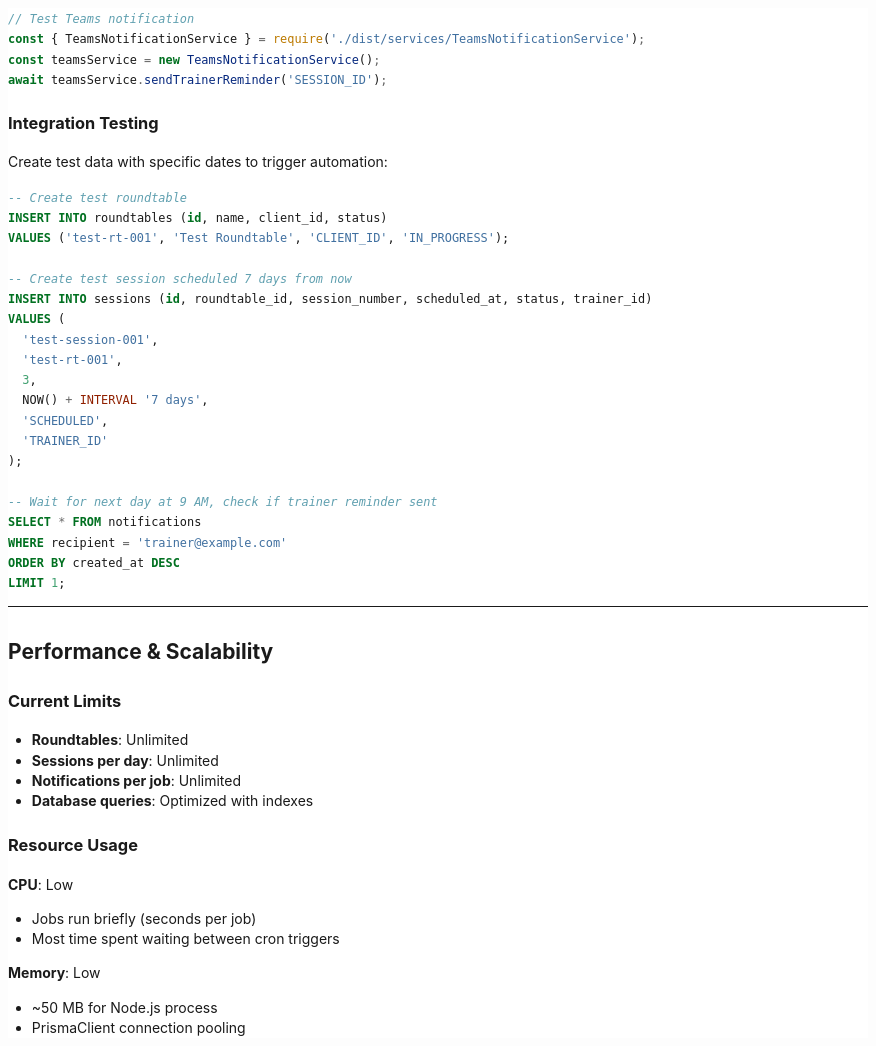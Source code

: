```javascript
// Test Teams notification
const { TeamsNotificationService } = require('./dist/services/TeamsNotificationService');
const teamsService = new TeamsNotificationService();
await teamsService.sendTrainerReminder('SESSION_ID');
```

### Integration Testing

Create test data with specific dates to trigger automation:

```sql
-- Create test roundtable
INSERT INTO roundtables (id, name, client_id, status)
VALUES ('test-rt-001', 'Test Roundtable', 'CLIENT_ID', 'IN_PROGRESS');

-- Create test session scheduled 7 days from now
INSERT INTO sessions (id, roundtable_id, session_number, scheduled_at, status, trainer_id)
VALUES (
  'test-session-001',
  'test-rt-001',
  3,
  NOW() + INTERVAL '7 days',
  'SCHEDULED',
  'TRAINER_ID'
);

-- Wait for next day at 9 AM, check if trainer reminder sent
SELECT * FROM notifications
WHERE recipient = 'trainer@example.com'
ORDER BY created_at DESC
LIMIT 1;
```

---

## Performance & Scalability

### Current Limits

- **Roundtables**: Unlimited
- **Sessions per day**: Unlimited
- **Notifications per job**: Unlimited
- **Database queries**: Optimized with indexes

### Resource Usage

**CPU**: Low
- Jobs run briefly (seconds per job)
- Most time spent waiting between cron triggers

**Memory**: Low
- ~50 MB for Node.js process
- PrismaClient connection pooling
